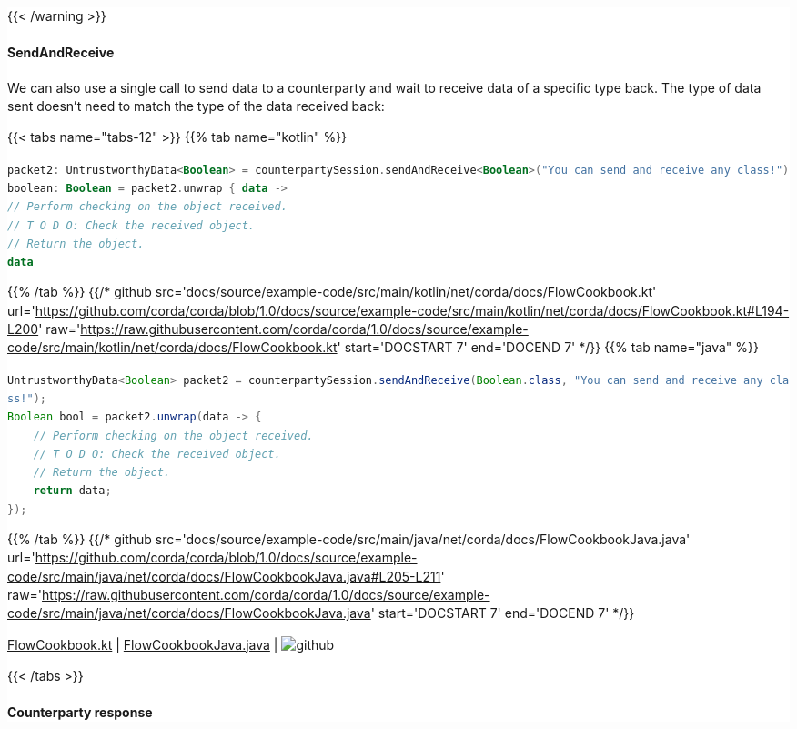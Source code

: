 {{< /warning >}}



#### SendAndReceive

We can also use a single call to send data to a counterparty and wait to receive data of a specific type back. The
type of data sent doesn’t need to match the type of the data received back:

{{< tabs name="tabs-12" >}}
{{% tab name="kotlin" %}}
```kotlin
packet2: UntrustworthyData<Boolean> = counterpartySession.sendAndReceive<Boolean>("You can send and receive any class!")
boolean: Boolean = packet2.unwrap { data ->
// Perform checking on the object received.
// T O D O: Check the received object.
// Return the object.
data


```
{{% /tab %}}
{{/* github src='docs/source/example-code/src/main/kotlin/net/corda/docs/FlowCookbook.kt' url='https://github.com/corda/corda/blob/1.0/docs/source/example-code/src/main/kotlin/net/corda/docs/FlowCookbook.kt#L194-L200' raw='https://raw.githubusercontent.com/corda/corda/1.0/docs/source/example-code/src/main/kotlin/net/corda/docs/FlowCookbook.kt' start='DOCSTART 7' end='DOCEND 7' */}}
{{% tab name="java" %}}
```java
UntrustworthyData<Boolean> packet2 = counterpartySession.sendAndReceive(Boolean.class, "You can send and receive any class!");
Boolean bool = packet2.unwrap(data -> {
    // Perform checking on the object received.
    // T O D O: Check the received object.
    // Return the object.
    return data;
});

```
{{% /tab %}}
{{/* github src='docs/source/example-code/src/main/java/net/corda/docs/FlowCookbookJava.java' url='https://github.com/corda/corda/blob/1.0/docs/source/example-code/src/main/java/net/corda/docs/FlowCookbookJava.java#L205-L211' raw='https://raw.githubusercontent.com/corda/corda/1.0/docs/source/example-code/src/main/java/net/corda/docs/FlowCookbookJava.java' start='DOCSTART 7' end='DOCEND 7' */}}

[FlowCookbook.kt](https://github.com/corda/corda/blob/release/os/1.0/docs/source/example-code/src/main/kotlin/net/corda/docs/FlowCookbook.kt) | [FlowCookbookJava.java](https://github.com/corda/corda/blob/release/os/1.0/docs/source/example-code/src/main/java/net/corda/docs/FlowCookbookJava.java) | ![github](/images/svg/github.svg "github")

{{< /tabs >}}


#### Counterparty response
